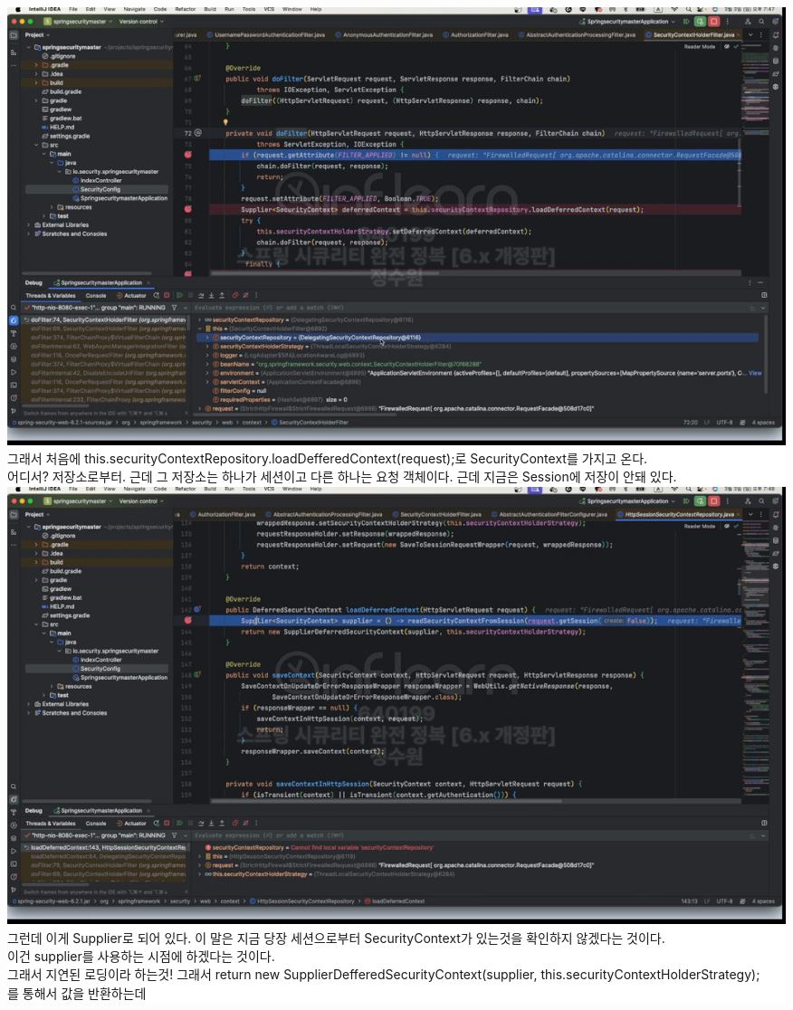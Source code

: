 ![img_19.png](img_19.png) <br>
그래서 처음에 this.securityContextRepository.loadDefferedContext(request);로 SecurityContext를 가지고 온다. <br>
어디서? 저장소로부터. 근데 그 저장소는 하나가 세션이고 다른 하나는 요청 객체이다. 근데 지금은 Session에 저장이 안돼 있다. <br>
![img_20.png](img_20.png) <br>
그런데 이게 Supplier로 되어 있다. 이 말은 지금 당장 세션으로부터 SecurityContext가 있는것을 확인하지 않겠다는 것이다. <br>
이건 supplier를 사용하는 시점에 하겠다는 것이다. <br>
그래서 지연된 로딩이라 하는것! 그래서 return new SupplierDefferedSecurityContext(supplier, this.securityContextHolderStrategy); <br>
를 통해서 값을 반환하는데  <br>